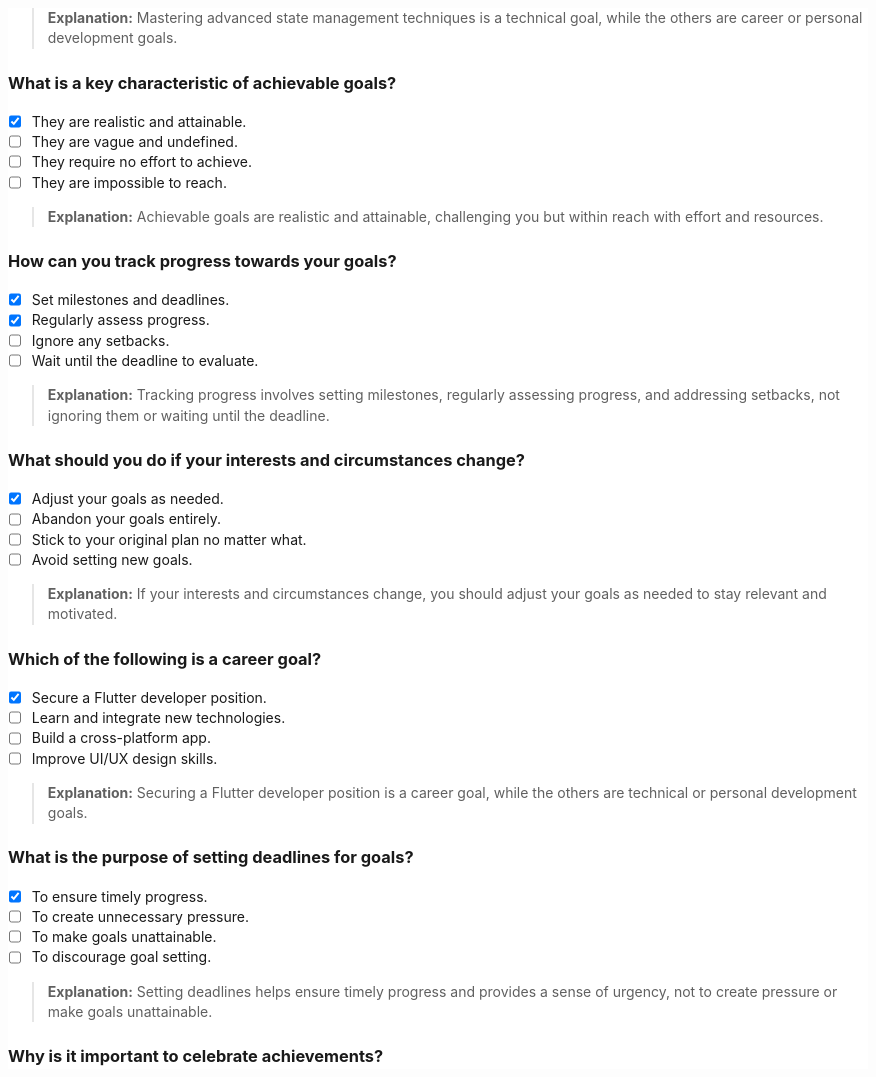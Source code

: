 > **Explanation:** Mastering advanced state management techniques is a technical goal, while the others are career or personal development goals.

### What is a key characteristic of achievable goals?

- [x] They are realistic and attainable.
- [ ] They are vague and undefined.
- [ ] They require no effort to achieve.
- [ ] They are impossible to reach.

> **Explanation:** Achievable goals are realistic and attainable, challenging you but within reach with effort and resources.

### How can you track progress towards your goals?

- [x] Set milestones and deadlines.
- [x] Regularly assess progress.
- [ ] Ignore any setbacks.
- [ ] Wait until the deadline to evaluate.

> **Explanation:** Tracking progress involves setting milestones, regularly assessing progress, and addressing setbacks, not ignoring them or waiting until the deadline.

### What should you do if your interests and circumstances change?

- [x] Adjust your goals as needed.
- [ ] Abandon your goals entirely.
- [ ] Stick to your original plan no matter what.
- [ ] Avoid setting new goals.

> **Explanation:** If your interests and circumstances change, you should adjust your goals as needed to stay relevant and motivated.

### Which of the following is a career goal?

- [x] Secure a Flutter developer position.
- [ ] Learn and integrate new technologies.
- [ ] Build a cross-platform app.
- [ ] Improve UI/UX design skills.

> **Explanation:** Securing a Flutter developer position is a career goal, while the others are technical or personal development goals.

### What is the purpose of setting deadlines for goals?

- [x] To ensure timely progress.
- [ ] To create unnecessary pressure.
- [ ] To make goals unattainable.
- [ ] To discourage goal setting.

> **Explanation:** Setting deadlines helps ensure timely progress and provides a sense of urgency, not to create pressure or make goals unattainable.

### Why is it important to celebrate achievements?
